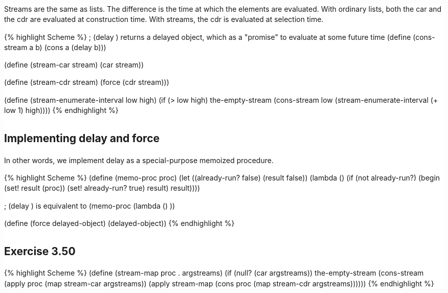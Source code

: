 Streams are the same as lists. The difference is the time at which the elements are evaluated. With ordinary lists, both the car and the cdr are evaluated at construction time. With streams, the cdr is evaluated at selection time.

{% highlight Scheme %}
; (delay <exp>) returns a delayed object, which as a "promise" to evaluate <exp> at some future time
(define (cons-stream a b) (cons a (delay b)))

(define (stream-car stream) (car stream))

(define (stream-cdr stream) (force (cdr stream)))

(define (stream-enumerate-interval low high)
  (if (> low high)
      the-empty-stream
      (cons-stream
       low
	   (stream-enumerate-interval (+ low 1) high))))
{% endhighlight %}

## Implementing delay and force

In other words, we implement delay as a special-purpose memoized procedure.

{% highlight Scheme %}
(define (memo-proc proc)
  (let ((already-run? false) (result false))
    (lambda ()
      (if (not already-run?)
          (begin (set! result (proc))
                 (set! already-run? true)
                 result)
          result))))

; (delay <exp>) is equivalent to
(memo-proc (lambda () <exp>))

(define (force delayed-object)
  (delayed-object))
{% endhighlight %}

## Exercise 3.50

{% highlight Scheme %}
(define (stream-map proc . argstreams)
  (if (null? (car argstreams))
      the-empty-stream
      (cons-stream
       (apply proc (map stream-car argstreams))
       (apply stream-map
              (cons proc (map stream-cdr argstreams))))))
{% endhighlight %}
